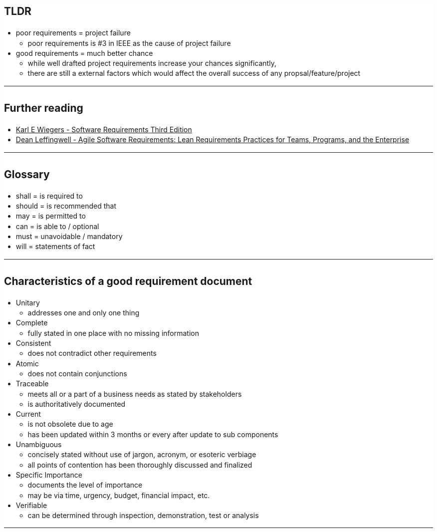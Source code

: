 ## TLDR

- poor requirements = project failure
  - poor requirements is #3 in IEEE as the cause of project failure
- good requirements = much better chance
  - while well drafted project requirements increase your chances significantly,
  - there are still a external factors which would affect the overall success of any propsal/feature/project

---

## Further reading

- [Karl E Wiegers - Software Requirements Third Edition](https://learning.oreilly.com/library/view/software-requirements/9780735679658/)
- [Dean Leffingwell - Agile Software Requirements: Lean Requirements Practices for Teams, Programs, and the Enterprise](https://learning.oreilly.com/library/view/agile-software-requirements/9780321685438/)

---

## Glossary

- shall = is required to
- should = is recommended that
- may = is permitted to
- can = is able to / optional
- must = unavoidable / mandatory
- will = statements of fact

---

## Characteristics of a good requirement document

- Unitary
  - addresses one and only one thing
- Complete
  - fully stated in one place with no missing information
- Consistent
  - does not contradict other requirements
- Atomic
  - does not contain conjunctions
- Traceable
  - meets all or a part of a business needs as stated by stakeholders
  - is authoritatively documented
- Current
  - is not obsolete due to age
  - has been updated within 3 months or every after update to sub components
- Unambiguous
  - concisely stated without use of jargon, acronym, or esoteric verbiage
  - all points of contention has been thoroughly discussed and finalized
- Specific Importance
  - documents the level of importance
  - may be via time, urgency, budget, financial impact, etc.
- Verifiable
  - can be determined through inspection, demonstration, test or analysis

---